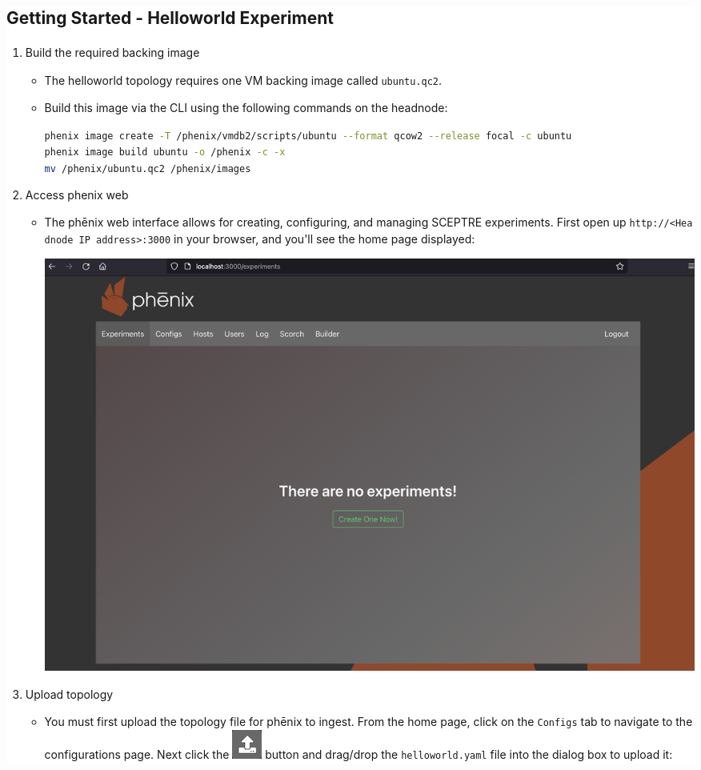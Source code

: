 ## Getting Started - Helloworld Experiment

1. Build the required backing image

	- The helloworld topology requires one VM backing image called `ubuntu.qc2`.
	- Build this image via the CLI using the following commands on the headnode:

		```bash
		phenix image create -T /phenix/vmdb2/scripts/ubuntu --format qcow2 --release focal -c ubuntu
		phenix image build ubuntu -o /phenix -c -x
		mv /phenix/ubuntu.qc2 /phenix/images
		```

2. Access phenix web

	- The phēnix web interface allows for creating, configuring, and managing SCEPTRE experiments. First open up `http://<Headnode IP address>:3000` in your browser, and you'll see the home page displayed:

		![](img/phenix_home.png)

3. Upload topology

	- You must first upload the topology file for phēnix to ingest. From the home page, click on the `Configs` tab to navigate to the configurations page. Next click the ![](img/upload_button.png) button and drag/drop the `helloworld.yaml` file into the dialog box to upload it:
